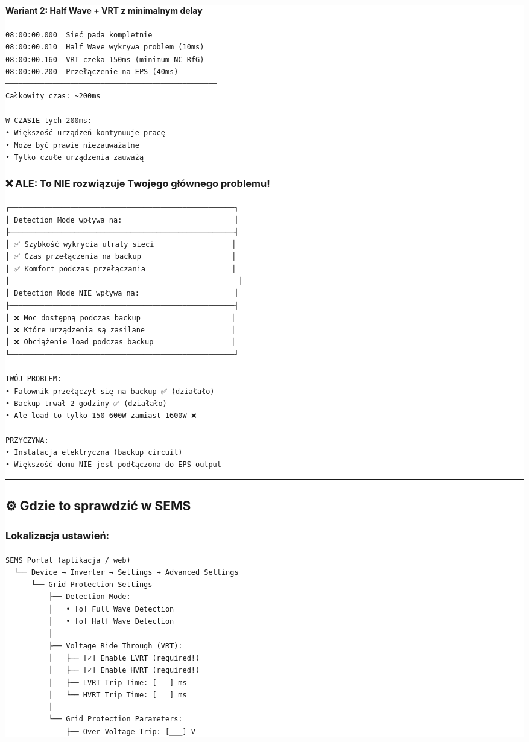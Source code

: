 #### Wariant 2: Half Wave + VRT z minimalnym delay
```
08:00:00.000  Sieć pada kompletnie
08:00:00.010  Half Wave wykrywa problem (10ms)
08:00:00.160  VRT czeka 150ms (minimum NC RfG)
08:00:00.200  Przełączenie na EPS (40ms)
─────────────────────────────────────────────────
Całkowity czas: ~200ms

W CZASIE tych 200ms:
• Większość urządzeń kontynuuje pracę
• Może być prawie niezauważalne
• Tylko czułe urządzenia zauważą
```

### ❌ **ALE: To NIE rozwiązuje Twojego głównego problemu!**

```
┌────────────────────────────────────────────────────┐
│ Detection Mode wpływa na:                          │
├────────────────────────────────────────────────────┤
│ ✅ Szybkość wykrycia utraty sieci                  │
│ ✅ Czas przełączenia na backup                     │
│ ✅ Komfort podczas przełączania                    │
│                                                     │
│ Detection Mode NIE wpływa na:                      │
├────────────────────────────────────────────────────┤
│ ❌ Moc dostępną podczas backup                     │
│ ❌ Które urządzenia są zasilane                    │
│ ❌ Obciążenie load podczas backup                  │
└────────────────────────────────────────────────────┘

TWÓJ PROBLEM:
• Falownik przełączył się na backup ✅ (działało)
• Backup trwał 2 godziny ✅ (działało)
• Ale load to tylko 150-600W zamiast 1600W ❌

PRZYCZYNA:
• Instalacja elektryczna (backup circuit)
• Większość domu NIE jest podłączona do EPS output
```

---

## ⚙️ Gdzie to sprawdzić w SEMS

### Lokalizacja ustawień:

```
SEMS Portal (aplikacja / web)
  └── Device → Inverter → Settings → Advanced Settings
      └── Grid Protection Settings
          ├── Detection Mode:
          │   • [o] Full Wave Detection  
          │   • [o] Half Wave Detection
          │
          ├── Voltage Ride Through (VRT):
          │   ├── [✓] Enable LVRT (required!)
          │   ├── [✓] Enable HVRT (required!)
          │   ├── LVRT Trip Time: [___] ms
          │   └── HVRT Trip Time: [___] ms
          │
          └── Grid Protection Parameters:
              ├── Over Voltage Trip: [___] V
```